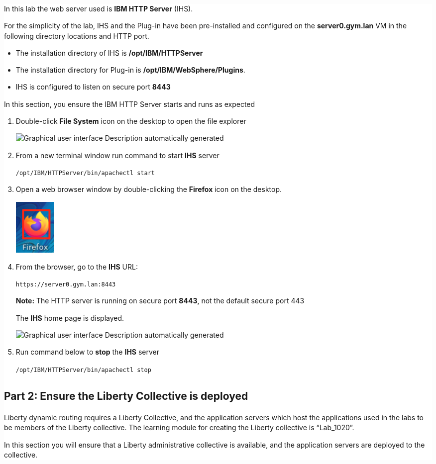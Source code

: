In this lab the web server used is **IBM HTTP Server** (IHS).

For the simplicity of the lab, IHS and the Plug-in have been
pre-installed and configured on the **server0.gym.lan** VM in the
following directory locations and HTTP port.

  - The installation directory of IHS is **/opt/IBM/HTTPServer**

  - The installation directory for Plug-in is
    **/opt/IBM/WebSphere/Plugins**.

  - IHS is configured to listen on secure port **8443**

In this section, you ensure the IBM HTTP Server starts and runs as
expected

1.  Double-click **File System** icon on the desktop to open the file  explorer

    ![Graphical user interface Description automatically
 generated](./images/media/image14.png)

2.  From a new terminal window run command to start **IHS** server

        /opt/IBM/HTTPServer/bin/apachectl start

3.  Open a web browser window by double-clicking the **Firefox** icon on     the desktop.

    ![Graphical user interface Description automatically  generated](./images/media/image15.png)

4.  From the browser, go to the **IHS** URL:

        https://server0.gym.lan:8443

    **Note:** The HTTP server is running on secure port **8443**, not the default secure port 443
 
    The **IHS** home page is displayed.
 
    ![Graphical user interface Description automatically
 generated](./images/media/image16.png)

5.  Run command below to **stop** the **IHS** server

        /opt/IBM/HTTPServer/bin/apachectl stop


## **Part 2: Ensure the Liberty Collective is deployed**

Liberty dynamic routing requires a Liberty Collective, and the application servers which host the applications used in the labs to be members of the Liberty collective. The learning module for creating the Liberty collective is “Lab_1020”. 

In this section you will ensure that a Liberty administrative collective is available, and the application servers are deployed to the collective.  
